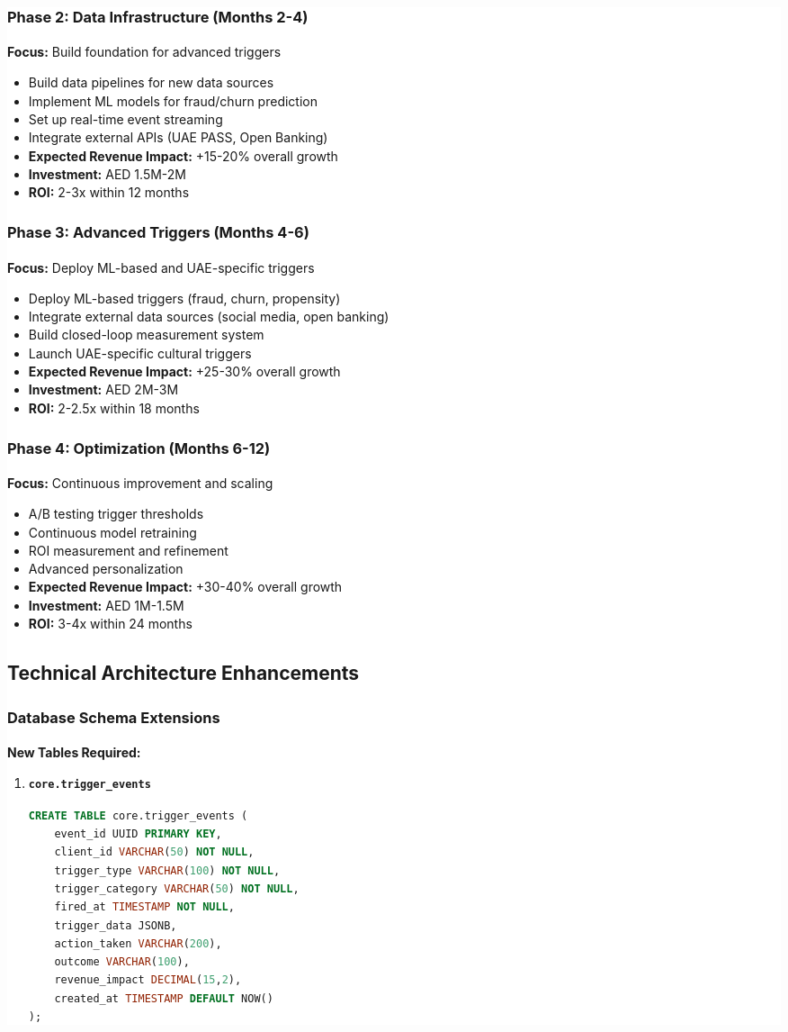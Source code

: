 ### Phase 2: Data Infrastructure (Months 2-4)
**Focus:** Build foundation for advanced triggers
- Build data pipelines for new data sources
- Implement ML models for fraud/churn prediction
- Set up real-time event streaming
- Integrate external APIs (UAE PASS, Open Banking)
- **Expected Revenue Impact:** +15-20% overall growth
- **Investment:** AED 1.5M-2M
- **ROI:** 2-3x within 12 months

### Phase 3: Advanced Triggers (Months 4-6)
**Focus:** Deploy ML-based and UAE-specific triggers
- Deploy ML-based triggers (fraud, churn, propensity)
- Integrate external data sources (social media, open banking)
- Build closed-loop measurement system
- Launch UAE-specific cultural triggers
- **Expected Revenue Impact:** +25-30% overall growth
- **Investment:** AED 2M-3M
- **ROI:** 2-2.5x within 18 months

### Phase 4: Optimization (Months 6-12)
**Focus:** Continuous improvement and scaling
- A/B testing trigger thresholds
- Continuous model retraining
- ROI measurement and refinement
- Advanced personalization
- **Expected Revenue Impact:** +30-40% overall growth
- **Investment:** AED 1M-1.5M
- **ROI:** 3-4x within 24 months

## Technical Architecture Enhancements

### Database Schema Extensions

**New Tables Required:**

1. **`core.trigger_events`**
   ```sql
   CREATE TABLE core.trigger_events (
       event_id UUID PRIMARY KEY,
       client_id VARCHAR(50) NOT NULL,
       trigger_type VARCHAR(100) NOT NULL,
       trigger_category VARCHAR(50) NOT NULL,
       fired_at TIMESTAMP NOT NULL,
       trigger_data JSONB,
       action_taken VARCHAR(200),
       outcome VARCHAR(100),
       revenue_impact DECIMAL(15,2),
       created_at TIMESTAMP DEFAULT NOW()
   );
   ```
